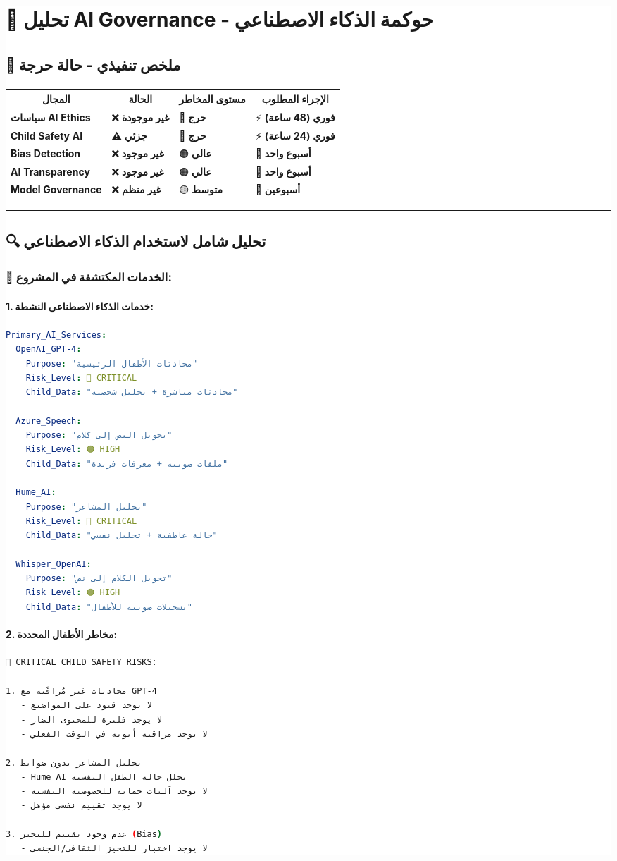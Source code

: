 # 🤖 تحليل AI Governance - حوكمة الذكاء الاصطناعي

## 🚨 ملخص تنفيذي - حالة حرجة

| **المجال** | **الحالة** | **مستوى المخاطر** | **الإجراء المطلوب** |
|------------|------------|-------------------|-------------------|
| **سياسات AI Ethics** | ❌ **غير موجودة** | 🔴 **حرج** | ⚡ **فوري (48 ساعة)** |
| **Child Safety AI** | ⚠️ **جزئي** | 🔴 **حرج** | ⚡ **فوري (24 ساعة)** |
| **Bias Detection** | ❌ **غير موجود** | 🟠 **عالي** | 🚨 **أسبوع واحد** |
| **AI Transparency** | ❌ **غير موجود** | 🟠 **عالي** | 🚨 **أسبوع واحد** |
| **Model Governance** | ❌ **غير منظم** | 🟡 **متوسط** | 📅 **أسبوعين** |

---

## 🔍 تحليل شامل لاستخدام الذكاء الاصطناعي

### 🤖 **الخدمات المكتشفة في المشروع:**

#### **1. خدمات الذكاء الاصطناعي النشطة:**
```yaml
Primary_AI_Services:
  OpenAI_GPT-4:
    Purpose: "محادثات الأطفال الرئيسية"
    Risk_Level: 🔴 CRITICAL
    Child_Data: "محادثات مباشرة + تحليل شخصية"
    
  Azure_Speech:
    Purpose: "تحويل النص إلى كلام"
    Risk_Level: 🟠 HIGH  
    Child_Data: "ملفات صوتية + معرفات فريدة"
    
  Hume_AI:
    Purpose: "تحليل المشاعر"
    Risk_Level: 🔴 CRITICAL
    Child_Data: "حالة عاطفية + تحليل نفسي"
    
  Whisper_OpenAI:
    Purpose: "تحويل الكلام إلى نص"
    Risk_Level: 🟠 HIGH
    Child_Data: "تسجيلات صوتية للأطفال"
```

#### **2. مخاطر الأطفال المحددة:**
```bash
🚨 CRITICAL CHILD SAFETY RISKS:

1. محادثات غير مُراقَبة مع GPT-4
   - لا توجد قيود على المواضيع
   - لا يوجد فلترة للمحتوى الضار
   - لا توجد مراقبة أبوية في الوقت الفعلي

2. تحليل المشاعر بدون ضوابط
   - Hume AI يحلل حالة الطفل النفسية
   - لا توجد آليات حماية للخصوصية النفسية
   - لا يوجد تقييم نفسي مؤهل

3. عدم وجود تقييم للتحيز (Bias)
   - لا يوجد اختبار للتحيز الثقافي/الجنسي
```